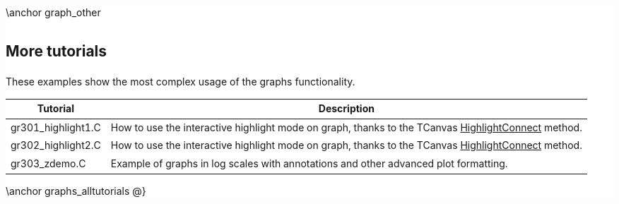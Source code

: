 
\anchor graph_other
## More tutorials

These examples show the most complex usage of the graphs functionality.

| **Tutorial**       | **Description**  |
|--------------------|------------------|
| gr301_highlight1.C |  How to use the interactive highlight mode on graph, thanks to the TCanvas [HighlightConnect](https://root.cern/doc/master/classTCanvas.html#a462b8dc286a2d29152fefa9b31f89920) method. |
| gr302_highlight2.C |  How to use the interactive highlight mode on graph, thanks to the TCanvas [HighlightConnect](https://root.cern/doc/master/classTCanvas.html#a462b8dc286a2d29152fefa9b31f89920) method. |
| gr303_zdemo.C      |  Example of graphs in log scales with annotations and other advanced plot formatting. |


\anchor graphs_alltutorials
@}